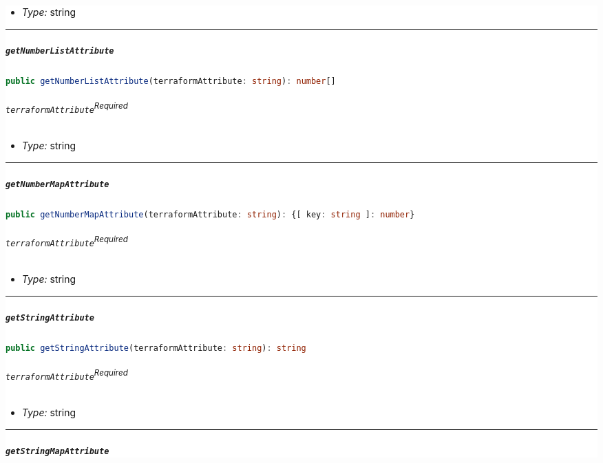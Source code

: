 - *Type:* string

---

##### `getNumberListAttribute` <a name="getNumberListAttribute" id="@cdktf/provider-digitalocean.dataDigitaloceanDatabaseCluster.DataDigitaloceanDatabaseCluster.getNumberListAttribute"></a>

```typescript
public getNumberListAttribute(terraformAttribute: string): number[]
```

###### `terraformAttribute`<sup>Required</sup> <a name="terraformAttribute" id="@cdktf/provider-digitalocean.dataDigitaloceanDatabaseCluster.DataDigitaloceanDatabaseCluster.getNumberListAttribute.parameter.terraformAttribute"></a>

- *Type:* string

---

##### `getNumberMapAttribute` <a name="getNumberMapAttribute" id="@cdktf/provider-digitalocean.dataDigitaloceanDatabaseCluster.DataDigitaloceanDatabaseCluster.getNumberMapAttribute"></a>

```typescript
public getNumberMapAttribute(terraformAttribute: string): {[ key: string ]: number}
```

###### `terraformAttribute`<sup>Required</sup> <a name="terraformAttribute" id="@cdktf/provider-digitalocean.dataDigitaloceanDatabaseCluster.DataDigitaloceanDatabaseCluster.getNumberMapAttribute.parameter.terraformAttribute"></a>

- *Type:* string

---

##### `getStringAttribute` <a name="getStringAttribute" id="@cdktf/provider-digitalocean.dataDigitaloceanDatabaseCluster.DataDigitaloceanDatabaseCluster.getStringAttribute"></a>

```typescript
public getStringAttribute(terraformAttribute: string): string
```

###### `terraformAttribute`<sup>Required</sup> <a name="terraformAttribute" id="@cdktf/provider-digitalocean.dataDigitaloceanDatabaseCluster.DataDigitaloceanDatabaseCluster.getStringAttribute.parameter.terraformAttribute"></a>

- *Type:* string

---

##### `getStringMapAttribute` <a name="getStringMapAttribute" id="@cdktf/provider-digitalocean.dataDigitaloceanDatabaseCluster.DataDigitaloceanDatabaseCluster.getStringMapAttribute"></a>

